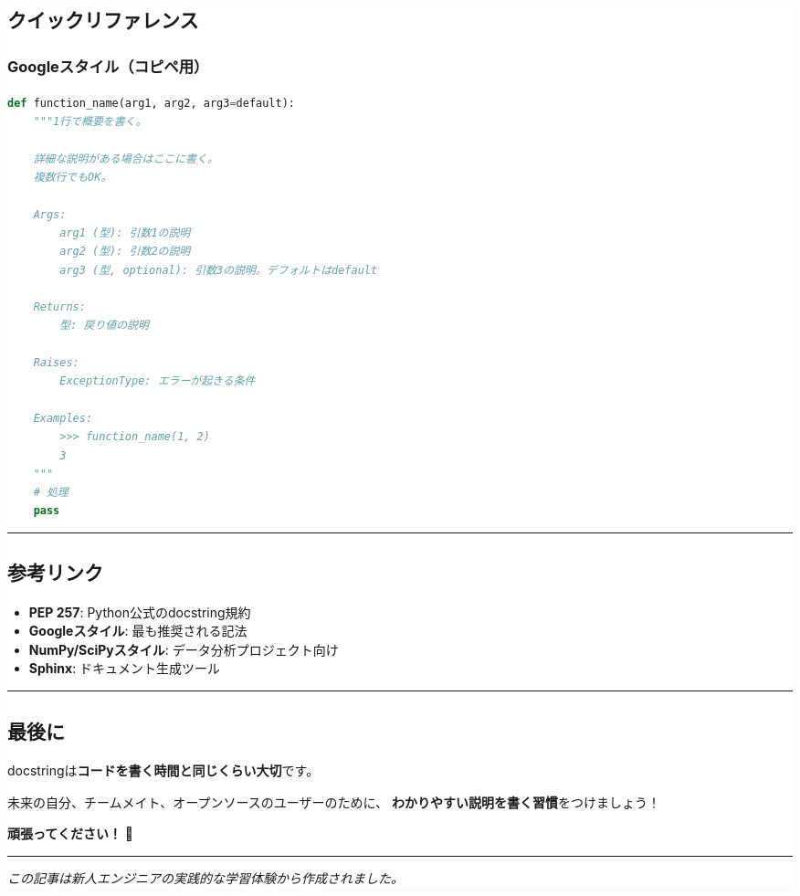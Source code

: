 
## クイックリファレンス

### Googleスタイル（コピペ用）

```python
def function_name(arg1, arg2, arg3=default):
    """1行で概要を書く。
    
    詳細な説明がある場合はここに書く。
    複数行でもOK。
    
    Args:
        arg1 (型): 引数1の説明
        arg2 (型): 引数2の説明
        arg3 (型, optional): 引数3の説明。デフォルトはdefault
    
    Returns:
        型: 戻り値の説明
    
    Raises:
        ExceptionType: エラーが起きる条件
    
    Examples:
        >>> function_name(1, 2)
        3
    """
    # 処理
    pass
```

---

## 参考リンク

- **PEP 257**: Python公式のdocstring規約
- **Googleスタイル**: 最も推奨される記法
- **NumPy/SciPyスタイル**: データ分析プロジェクト向け
- **Sphinx**: ドキュメント生成ツール

---

## 最後に

docstringは**コードを書く時間と同じくらい大切**です。

未来の自分、チームメイト、オープンソースのユーザーのために、
**わかりやすい説明を書く習慣**をつけましょう！

**頑張ってください！** 🚀

---

*この記事は新人エンジニアの実践的な学習体験から作成されました。*